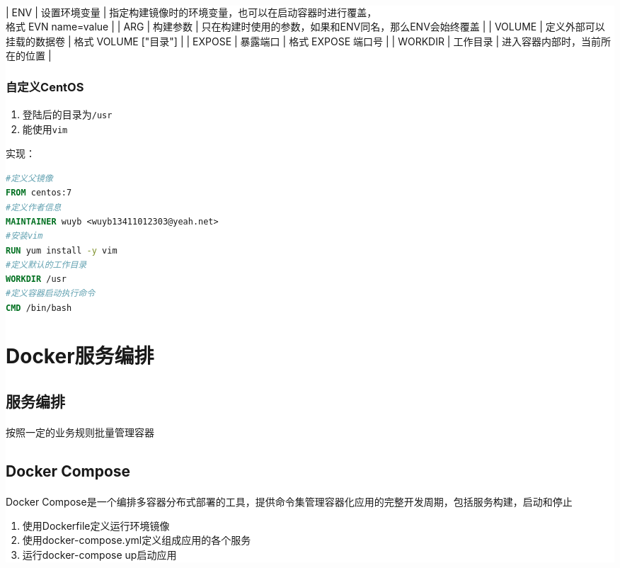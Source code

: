 | ENV        | 设置环境变量             | 指定构建镜像时的环境变量，也可以在启动容器时进行覆盖，<br />格式 EVN name=value |
| ARG        | 构建参数                 | 只在构建时使用的参数，如果和ENV同名，那么ENV会始终覆盖       |
| VOLUME     | 定义外部可以挂载的数据卷 | 格式 VOLUME ["目录"]                                         |
| EXPOSE     | 暴露端口                 | 格式 EXPOSE 端口号                                           |
| WORKDIR    | 工作目录                 | 进入容器内部时，当前所在的位置                               |

### 自定义CentOS

1. 登陆后的目录为`/usr`
2. 能使用`vim`

实现：

```dockerfile
#定义父镜像
FROM centos:7
#定义作者信息
MAINTAINER wuyb <wuyb13411012303@yeah.net>
#安装vim
RUN yum install -y vim
#定义默认的工作目录
WORKDIR /usr
#定义容器启动执行命令
CMD /bin/bash
```

# Docker服务编排

## 服务编排

按照一定的业务规则批量管理容器

## Docker Compose

Docker Compose是一个编排多容器分布式部署的工具，提供命令集管理容器化应用的完整开发周期，包括服务构建，启动和停止

1. 使用Dockerfile定义运行环境镜像
2. 使用docker-compose.yml定义组成应用的各个服务
3. 运行docker-compose up启动应用 

